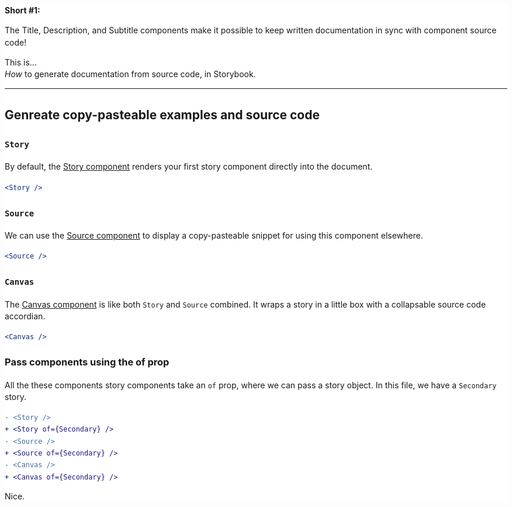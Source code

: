 <section class="hidden-video-script">

**Short #1:**

The Title, Description, and Subtitle components make it possible to keep written documentation in sync with component source code!

This is…  
_How_ to generate documentation from source code, in Storybook.

</section>

---

## Genreate copy-pasteable examples and source code

### `Story`

By default, the [Story component][] renders your first story component directly into the document.

```jsx
<Story />
```

### `Source`

We can use the [Source component][] to display a copy-pasteable snippet for using this component elsewhere.

```jsx
<Source />
```

### `Canvas`

The [Canvas component][] is like both `Story` and `Source` combined.
It wraps a story in a little box with a collapsable source code accordian.

```jsx
<Canvas />
```

### Pass components using the of prop

All the these components story components take an `of` prop, where we can pass a story object.
In this file, we have a `Secondary` story.

```diff
- <Story />
+ <Story of={Secondary} />
- <Source />
+ <Source of={Secondary} />
- <Canvas />
+ <Canvas of={Secondary} />
```

Nice.


[doc blocks]: https://storybook.js.org/docs/react/writing-docs/doc-blocks "Storybook doc blocks documentation"
[docs page templates]: https://youtu.be/q8SY4yyNE6Q "Storybook docs page templates introduction video"
[mdx documentation]: https://youtu.be/BLUmt0j7OLY "MDX in Storybook introduction video"
[title component]: https://storybook.js.org/docs/react/api/doc-block-title "Title component documentation"
[description component]: https://storybook.js.org/docs/react/api/doc-block-description "Descrsiption component documentation"
[argtypes component]: https://storybook.js.org/docs/react/api/doc-block-argtypes "ArgTypes component documentation"
[subtitle component]: https://storybook.js.org/docs/react/api/doc-block-subtitle "Subtitle component documentation"
[canvas component]: https://storybook.js.org/docs/react/api/doc-block-canvas "Canvas component documentation"
[controls component]: https://storybook.js.org/docs/react/api/doc-block-controls "Controls component documentation"
[primary component]: https://storybook.js.org/docs/react/api/doc-block-primary "Primary component documentation"
[source component]: https://storybook.js.org/docs/react/api/doc-block-source "Source component documentation"
[stories component]: https://storybook.js.org/docs/react/api/doc-block-stories "Stories component documentation"
[story component]: https://storybook.js.org/docs/react/api/doc-block-story "Story component documentation"